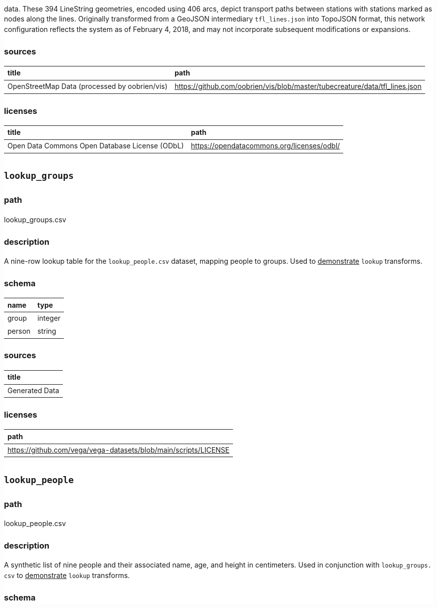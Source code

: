 data. These 394 LineString geometries, encoded using 406 arcs, depict transport paths between stations with stations marked as nodes
along the lines. Originally transformed from a GeoJSON intermediary `tfl_lines.json` into TopoJSON format, this network configuration 
reflects the system as of February 4, 2018, and may not incorporate subsequent modifications or expansions.

### sources
| title                                         | path                                                                        |
|:----------------------------------------------|:----------------------------------------------------------------------------|
| OpenStreetMap Data (processed by oobrien/vis) | https://github.com/oobrien/vis/blob/master/tubecreature/data/tfl_lines.json |
### licenses
| title                                          | path                                       |
|:-----------------------------------------------|:-------------------------------------------|
| Open Data Commons Open Database License (ODbL) | https://opendatacommons.org/licenses/odbl/ |
## `lookup_groups`
### path
lookup_groups.csv
### description
A nine-row lookup table for the `lookup_people.csv` dataset, 
mapping people to groups. Used to [demonstrate](https://vega.github.io/vega-lite/examples/lookup.html) `lookup` transforms.
### schema
    
| name   | type    |
|:-------|:--------|
| group  | integer |
| person | string  |
### sources
| title          |
|:---------------|
| Generated Data |
### licenses
| path                                                            |
|:----------------------------------------------------------------|
| https://github.com/vega/vega-datasets/blob/main/scripts/LICENSE |
## `lookup_people`
### path
lookup_people.csv
### description
A synthetic list of nine people and their associated name, age, 
and height in centimeters. Used in conjunction with `lookup_groups.csv` 
to [demonstrate](https://vega.github.io/vega-lite/examples/lookup.html) `lookup` transforms.
### schema
    